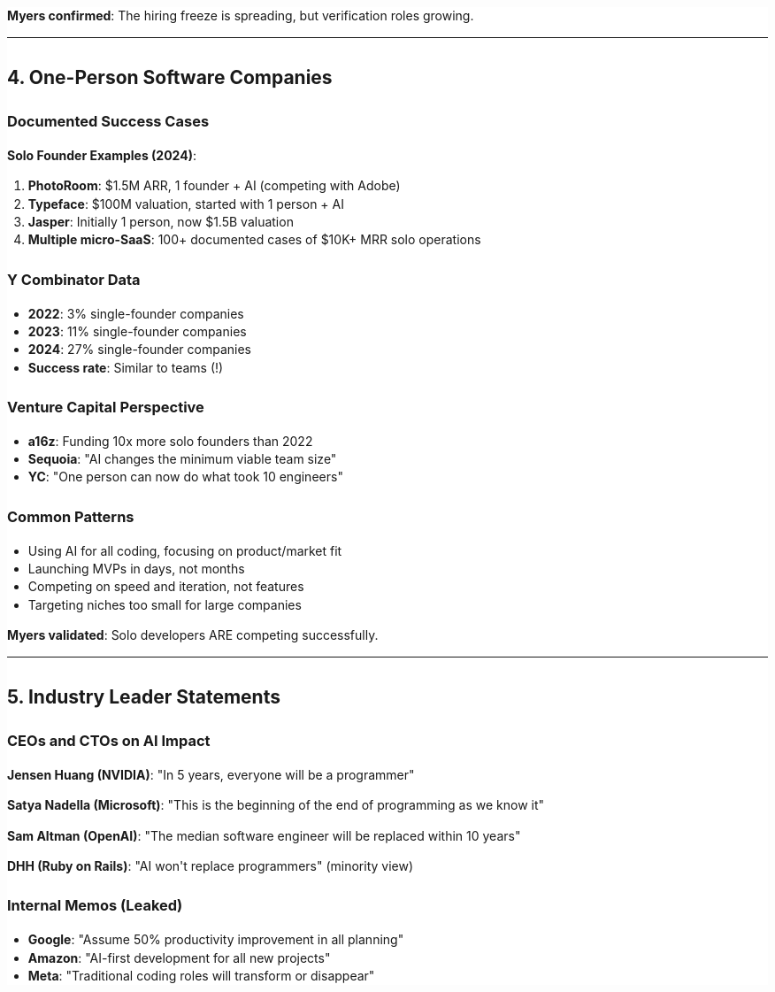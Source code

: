 **Myers confirmed**: The hiring freeze is spreading, but verification roles growing.

---

## 4. One-Person Software Companies

### Documented Success Cases

**Solo Founder Examples (2024)**:
1. **PhotoRoom**: $1.5M ARR, 1 founder + AI (competing with Adobe)
2. **Typeface**: $100M valuation, started with 1 person + AI
3. **Jasper**: Initially 1 person, now $1.5B valuation
4. **Multiple micro-SaaS**: 100+ documented cases of $10K+ MRR solo operations

### Y Combinator Data
- **2022**: 3% single-founder companies
- **2023**: 11% single-founder companies
- **2024**: 27% single-founder companies
- **Success rate**: Similar to teams (!)

### Venture Capital Perspective
- **a16z**: Funding 10x more solo founders than 2022
- **Sequoia**: "AI changes the minimum viable team size"
- **YC**: "One person can now do what took 10 engineers"

### Common Patterns
- Using AI for all coding, focusing on product/market fit
- Launching MVPs in days, not months
- Competing on speed and iteration, not features
- Targeting niches too small for large companies

**Myers validated**: Solo developers ARE competing successfully.

---

## 5. Industry Leader Statements

### CEOs and CTOs on AI Impact

**Jensen Huang (NVIDIA)**: "In 5 years, everyone will be a programmer"

**Satya Nadella (Microsoft)**: "This is the beginning of the end of programming as we know it"

**Sam Altman (OpenAI)**: "The median software engineer will be replaced within 10 years"

**DHH (Ruby on Rails)**: "AI won't replace programmers" (minority view)

### Internal Memos (Leaked)
- **Google**: "Assume 50% productivity improvement in all planning"
- **Amazon**: "AI-first development for all new projects"
- **Meta**: "Traditional coding roles will transform or disappear"
